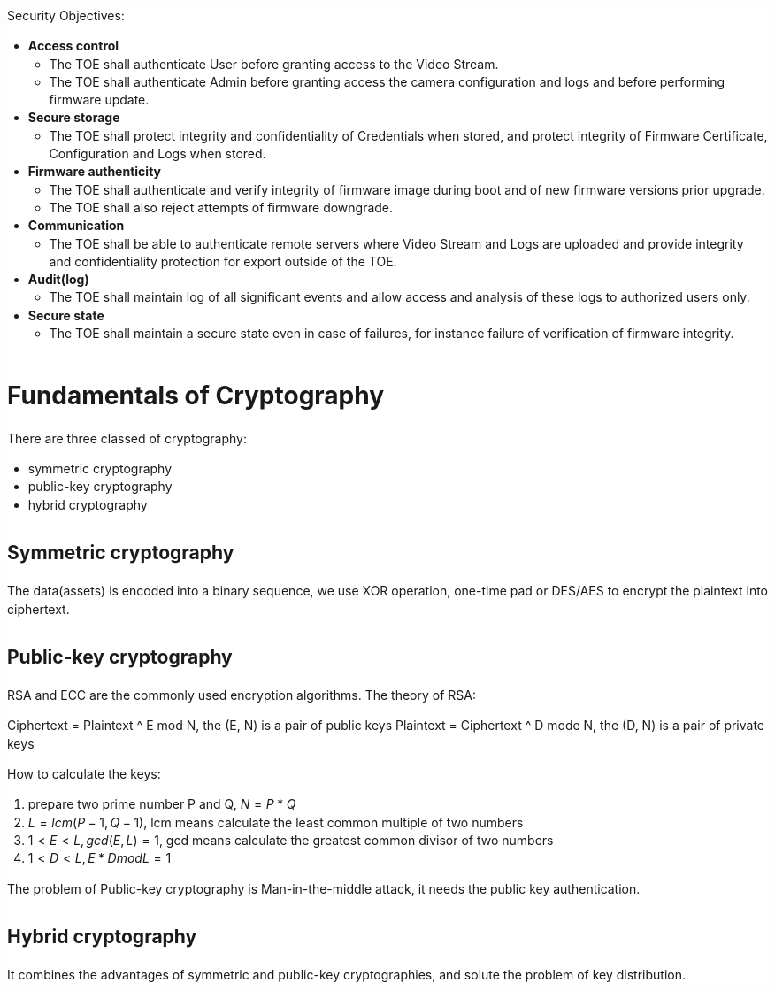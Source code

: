 Security Objectives:

* **Access control**
	* The TOE shall authenticate User before granting access to the Video Stream.
	* The TOE shall authenticate Admin before granting access the camera configuration and logs and before performing firmware update.
* **Secure storage**
	* The TOE shall protect integrity and confidentiality of Credentials when stored, and protect integrity of Firmware Certificate, Configuration and Logs when stored.
* **Firmware authenticity**
	* The TOE shall authenticate and verify integrity of firmware image during boot and of new firmware versions prior upgrade.
	* The TOE shall also reject attempts of firmware downgrade.
* **Communication**
	* The TOE shall be able to authenticate remote servers where Video Stream and Logs are uploaded and provide integrity and confidentiality protection for export outside of the TOE.
* **Audit(log)**
	* The TOE shall maintain log of all significant events and allow access and analysis of these logs to authorized users only.
* **Secure state**
	* The TOE shall maintain a secure state even in case of failures, for instance failure of verification of firmware integrity.

# Fundamentals of Cryptography
There are three classed of cryptography:

* symmetric cryptography
* public-key cryptography
* hybrid cryptography

## Symmetric cryptography
The data(assets) is encoded into a binary sequence, we use XOR operation, one-time pad or DES/AES to encrypt the plaintext into ciphertext.

## Public-key cryptography
RSA and ECC are the commonly used encryption algorithms. The theory of RSA:

Ciphertext = Plaintext ^ E mod N, the (E, N) is a pair of public keys
Plaintext = Ciphertext ^ D mode N, the (D, N) is a pair of private keys

How to calculate the keys:

1. prepare two prime number P and Q, $N = P * Q$
2. $L = lcm(P-1,Q-1)$, lcm means calculate  the least common multiple of two numbers
3. $1 < E < L, gcd( E, L) = 1$, gcd means calculate the greatest common divisor of two numbers
4. $1 < D < L, E * D mod L =1$

The problem of Public-key cryptography is Man-in-the-middle attack, it needs the public key authentication.

## Hybrid cryptography
It combines the advantages of symmetric and public-key cryptographies, and solute the problem of key distribution.
